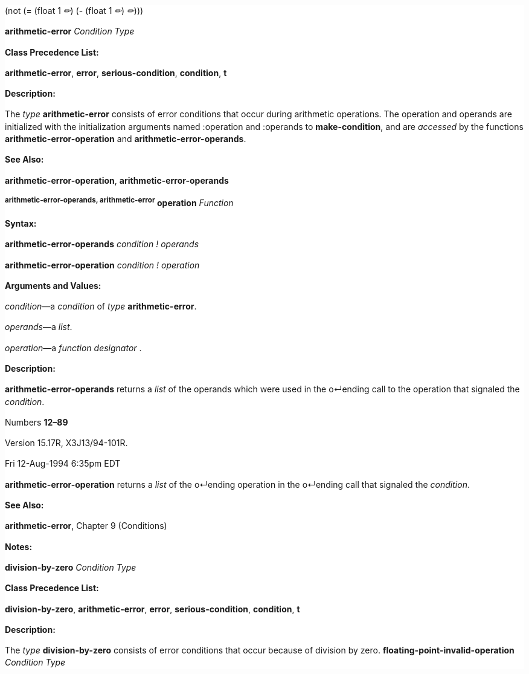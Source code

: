 (not (= (float 1 *✏*) (- (float 1 *✏*) *✏*))) 

**arithmetic-error** *Condition Type* 

**Class Precedence List:** 

**arithmetic-error**, **error**, **serious-condition**, **condition**, **t** 

**Description:** 

The *type* **arithmetic-error** consists of error conditions that occur during arithmetic operations. The operation and operands are initialized with the initialization arguments named :operation and :operands to **make-condition**, and are *accessed* by the functions **arithmetic-error-operation** and **arithmetic-error-operands**. 

**See Also:** 

**arithmetic-error-operation**, **arithmetic-error-operands** 

<b><sup>arithmetic-error-operands, arithmetic-error</sup> operation</b> <i>Function</i> 

**Syntax:** 

**arithmetic-error-operands** *condition ! operands* 

**arithmetic-error-operation** *condition ! operation* 

**Arguments and Values:** 

*condition*—a *condition* of *type* **arithmetic-error**. 

*operands*—a *list*. 

*operation*—a *function designator* . 

**Description:** 

**arithmetic-error-operands** returns a *list* of the operands which were used in the o↵ending call to the operation that signaled the *condition*. 

Numbers **12–89**

Version 15.17R, X3J13/94-101R. 

Fri 12-Aug-1994 6:35pm EDT 

**arithmetic-error-operation** returns a *list* of the o↵ending operation in the o↵ending call that signaled the *condition*. 

**See Also:** 

**arithmetic-error**, Chapter 9 (Conditions) 

**Notes:** 

**division-by-zero** *Condition Type* 

**Class Precedence List:** 

**division-by-zero**, **arithmetic-error**, **error**, **serious-condition**, **condition**, **t** 

**Description:** 

The *type* **division-by-zero** consists of error conditions that occur because of division by zero. **floating-point-invalid-operation** *Condition Type* 
